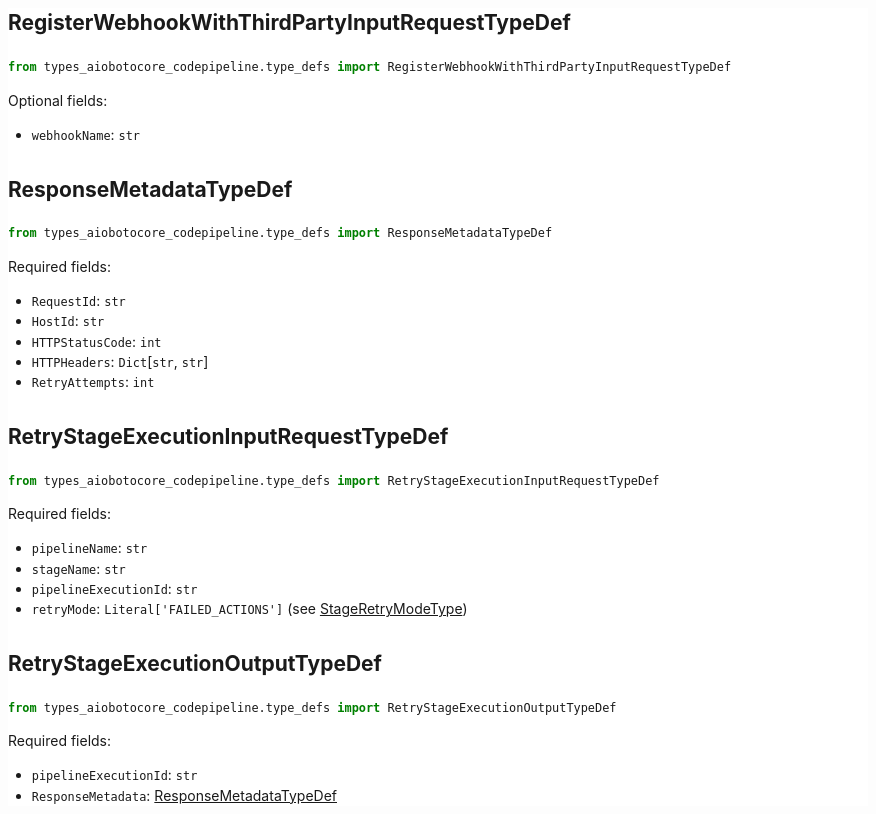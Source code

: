 <a id="registerwebhookwiththirdpartyinputrequesttypedef"></a>

## RegisterWebhookWithThirdPartyInputRequestTypeDef

```python
from types_aiobotocore_codepipeline.type_defs import RegisterWebhookWithThirdPartyInputRequestTypeDef
```

Optional fields:

- `webhookName`: `str`

<a id="responsemetadatatypedef"></a>

## ResponseMetadataTypeDef

```python
from types_aiobotocore_codepipeline.type_defs import ResponseMetadataTypeDef
```

Required fields:

- `RequestId`: `str`
- `HostId`: `str`
- `HTTPStatusCode`: `int`
- `HTTPHeaders`: `Dict`\[`str`, `str`\]
- `RetryAttempts`: `int`

<a id="retrystageexecutioninputrequesttypedef"></a>

## RetryStageExecutionInputRequestTypeDef

```python
from types_aiobotocore_codepipeline.type_defs import RetryStageExecutionInputRequestTypeDef
```

Required fields:

- `pipelineName`: `str`
- `stageName`: `str`
- `pipelineExecutionId`: `str`
- `retryMode`: `Literal['FAILED_ACTIONS']` (see
  [StageRetryModeType](./literals.md#stageretrymodetype))

<a id="retrystageexecutionoutputtypedef"></a>

## RetryStageExecutionOutputTypeDef

```python
from types_aiobotocore_codepipeline.type_defs import RetryStageExecutionOutputTypeDef
```

Required fields:

- `pipelineExecutionId`: `str`
- `ResponseMetadata`:
  [ResponseMetadataTypeDef](./type_defs.md#responsemetadatatypedef)
